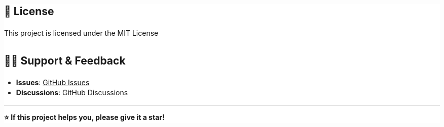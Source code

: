 ## 📄 License

This project is licensed under the MIT License

## 🙋‍♂️ Support & Feedback

- **Issues**: [GitHub Issues](https://github.com/Water008/QwenAPI/issues)
- **Discussions**: [GitHub Discussions](https://github.com/Water008/QwenAPI/discussions)

---

**⭐ If this project helps you, please give it a star!**